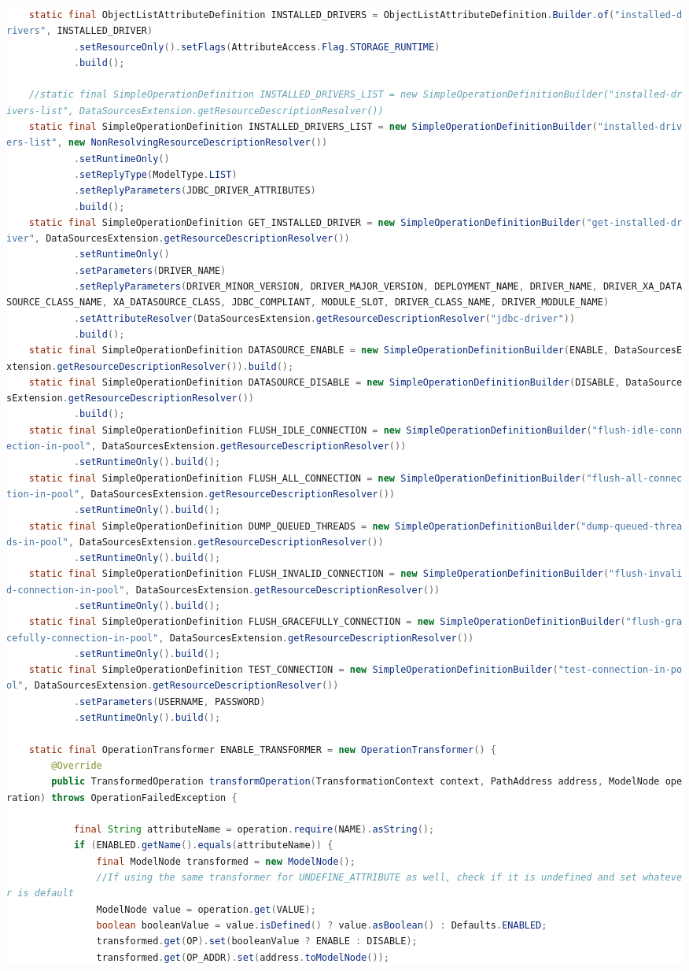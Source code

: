 ```java
    static final ObjectListAttributeDefinition INSTALLED_DRIVERS = ObjectListAttributeDefinition.Builder.of("installed-drivers", INSTALLED_DRIVER)
            .setResourceOnly().setFlags(AttributeAccess.Flag.STORAGE_RUNTIME)
            .build();

    //static final SimpleOperationDefinition INSTALLED_DRIVERS_LIST = new SimpleOperationDefinitionBuilder("installed-drivers-list", DataSourcesExtension.getResourceDescriptionResolver())
    static final SimpleOperationDefinition INSTALLED_DRIVERS_LIST = new SimpleOperationDefinitionBuilder("installed-drivers-list", new NonResolvingResourceDescriptionResolver())
            .setRuntimeOnly()
            .setReplyType(ModelType.LIST)
            .setReplyParameters(JDBC_DRIVER_ATTRIBUTES)
            .build();
    static final SimpleOperationDefinition GET_INSTALLED_DRIVER = new SimpleOperationDefinitionBuilder("get-installed-driver", DataSourcesExtension.getResourceDescriptionResolver())
            .setRuntimeOnly()
            .setParameters(DRIVER_NAME)
            .setReplyParameters(DRIVER_MINOR_VERSION, DRIVER_MAJOR_VERSION, DEPLOYMENT_NAME, DRIVER_NAME, DRIVER_XA_DATASOURCE_CLASS_NAME, XA_DATASOURCE_CLASS, JDBC_COMPLIANT, MODULE_SLOT, DRIVER_CLASS_NAME, DRIVER_MODULE_NAME)
            .setAttributeResolver(DataSourcesExtension.getResourceDescriptionResolver("jdbc-driver"))
            .build();
    static final SimpleOperationDefinition DATASOURCE_ENABLE = new SimpleOperationDefinitionBuilder(ENABLE, DataSourcesExtension.getResourceDescriptionResolver()).build();
    static final SimpleOperationDefinition DATASOURCE_DISABLE = new SimpleOperationDefinitionBuilder(DISABLE, DataSourcesExtension.getResourceDescriptionResolver())
            .build();
    static final SimpleOperationDefinition FLUSH_IDLE_CONNECTION = new SimpleOperationDefinitionBuilder("flush-idle-connection-in-pool", DataSourcesExtension.getResourceDescriptionResolver())
            .setRuntimeOnly().build();
    static final SimpleOperationDefinition FLUSH_ALL_CONNECTION = new SimpleOperationDefinitionBuilder("flush-all-connection-in-pool", DataSourcesExtension.getResourceDescriptionResolver())
            .setRuntimeOnly().build();
    static final SimpleOperationDefinition DUMP_QUEUED_THREADS = new SimpleOperationDefinitionBuilder("dump-queued-threads-in-pool", DataSourcesExtension.getResourceDescriptionResolver())
            .setRuntimeOnly().build();
    static final SimpleOperationDefinition FLUSH_INVALID_CONNECTION = new SimpleOperationDefinitionBuilder("flush-invalid-connection-in-pool", DataSourcesExtension.getResourceDescriptionResolver())
            .setRuntimeOnly().build();
    static final SimpleOperationDefinition FLUSH_GRACEFULLY_CONNECTION = new SimpleOperationDefinitionBuilder("flush-gracefully-connection-in-pool", DataSourcesExtension.getResourceDescriptionResolver())
            .setRuntimeOnly().build();
    static final SimpleOperationDefinition TEST_CONNECTION = new SimpleOperationDefinitionBuilder("test-connection-in-pool", DataSourcesExtension.getResourceDescriptionResolver())
            .setParameters(USERNAME, PASSWORD)
            .setRuntimeOnly().build();

    static final OperationTransformer ENABLE_TRANSFORMER = new OperationTransformer() {
        @Override
        public TransformedOperation transformOperation(TransformationContext context, PathAddress address, ModelNode operation) throws OperationFailedException {

            final String attributeName = operation.require(NAME).asString();
            if (ENABLED.getName().equals(attributeName)) {
                final ModelNode transformed = new ModelNode();
                //If using the same transformer for UNDEFINE_ATTRIBUTE as well, check if it is undefined and set whatever is default
                ModelNode value = operation.get(VALUE);
                boolean booleanValue = value.isDefined() ? value.asBoolean() : Defaults.ENABLED;
                transformed.get(OP).set(booleanValue ? ENABLE : DISABLE);
                transformed.get(OP_ADDR).set(address.toModelNode());
```